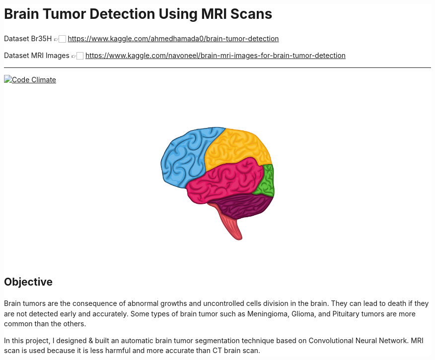 # Brain Tumor Detection Using MRI Scans

Dataset Br35H 👉🏻 https://www.kaggle.com/ahmedhamada0/brain-tumor-detection

Dataset MRI Images 👉🏻 https://www.kaggle.com/navoneel/brain-mri-images-for-brain-tumor-detection

---

[![Code Climate](https://codeclimate.com/github/boennemann/badges.svg)](https://github.com/ArpitAggarwal10/BTD-Deployed)



<br />
<p align="center">
<a href="https://github.com/ArpitAggarwal10/BTD-Deployed">
  <img src="images/logo.png" alt="Logo" width="400" height="300">
</a>



## Objective
  
Brain tumors are the consequence of abnormal growths and uncontrolled cells division in the brain. They can lead to death if they are not detected early and accurately. Some types of brain tumor such as Meningioma, Glioma, and Pituitary tumors are more common than the others.

In this project, I designed & built an automatic brain tumor segmentation technique based on Convolutional Neural Network. MRI scan is used because it is less harmful and more accurate than CT brain scan.
  